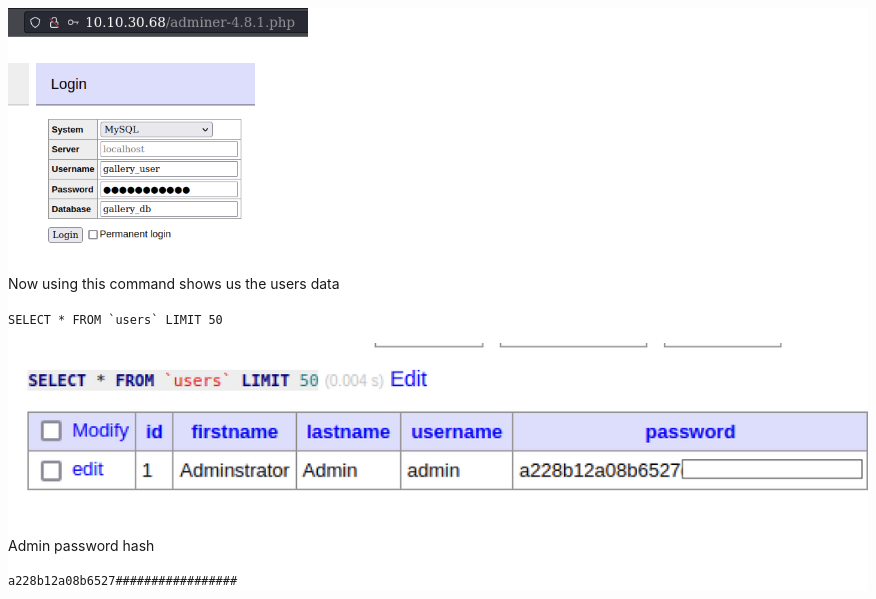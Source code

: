 <img src="./images/adminer.png" width="300">

Now using this command shows us the users data

```
SELECT * FROM `users` LIMIT 50
```

<img src="./images/admin.png">

Admin password hash

```
a228b12a08b6527#################
```
